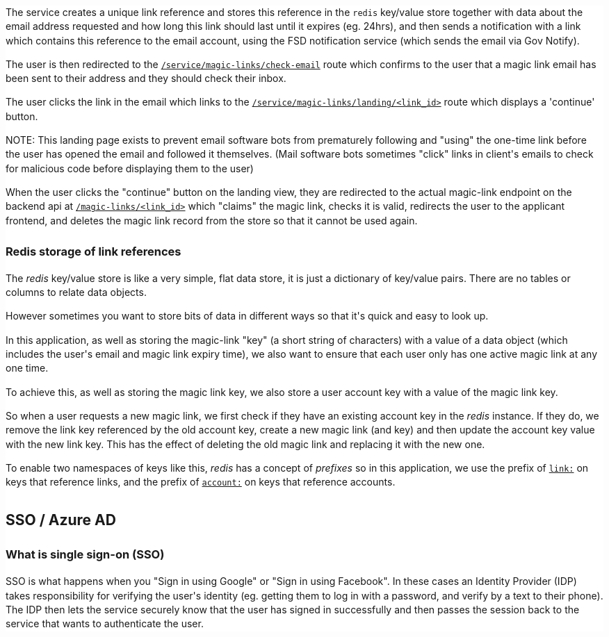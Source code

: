 The service creates a unique link reference and stores this reference in the `redis` key/value store together with data about the email address requested and how long this link should last until it expires (eg. 24hrs), and then sends a notification with a link which contains this reference to the email account, using the FSD notification service (which sends the email via Gov Notify).

The user is then redirected to the [`/service/magic-links/check-email`](https://github.com/communitiesuk/funding-service-design-authenticator/blob/453d03123f681a33ed836b7d370bf3d974c6a030/frontend/magic_links/routes.py#L121) route which confirms to the user that a magic link email has been sent to their address and they should check their inbox. 

The user clicks the link in the email which links to the [`/service/magic-links/landing/<link_id>`](https://github.com/communitiesuk/funding-service-design-authenticator/blob/453d03123f681a33ed836b7d370bf3d974c6a030/frontend/magic_links/routes.py#L49) route which displays a 'continue' button. 

NOTE: This landing page exists to prevent email software bots from prematurely following and "using" the one-time link before the user has opened the email and followed it themselves. (Mail software bots sometimes "click" links in client's emails to check for malicious code before displaying them to the user)

When the user clicks the "continue" button on the landing view, they are redirected to the actual magic-link endpoint on the backend api at [`/magic-links/<link_id>`](https://github.com/communitiesuk/funding-service-design-authenticator/blob/453d03123f681a33ed836b7d370bf3d974c6a030/api/magic_links/routes.py#L22) which "claims" the magic link, checks it is valid, redirects the user to the applicant frontend, and deletes the magic link record from the store so that it cannot be used again.

### Redis storage of link references
The *redis* key/value store is like a very simple, flat data store, it is just a dictionary of key/value pairs. There are no tables or columns to relate data objects.

However sometimes you want to store bits of data in different ways so that it's quick and easy to look up.

In this application, as well as storing the magic-link "key" (a short string of characters) with a value of a data object (which includes the user's email and magic link expiry time), we also want to ensure that each user only has one active magic link at any one time.

To achieve this, as well as storing the magic link key, we also store a user account key with a value of the magic link key.

So when a user requests a new magic link, we first check if they have an existing account key in the *redis* instance. If they do, we remove the link key referenced by the old account key, create a new magic link (and key) and then update the account key value with the new link key. This has the effect of deleting the old magic link and replacing it with the new one.

To enable two namespaces of keys like this, *redis* has a concept of *prefixes* so in this application, we use the prefix of [`link:`](https://github.com/communitiesuk/funding-service-design-authenticator/blob/453d03123f681a33ed836b7d370bf3d974c6a030/models/magic_link.py#L196) on keys that reference links, and the prefix of [`account:`](https://github.com/communitiesuk/funding-service-design-authenticator/blob/453d03123f681a33ed836b7d370bf3d974c6a030/models/magic_link.py#L173) on keys that reference accounts.

## SSO / Azure AD

### What is single sign-on (SSO)
SSO is what happens when you "Sign in using Google" or "Sign in using Facebook". In these cases an Identity Provider (IDP) takes responsibility for verifying the user's identity (eg. getting them to log in with a password, and verify by a text to their phone). The IDP then lets the service securely know that the user has signed in successfully and then passes the session back to the service that wants to authenticate the user.
